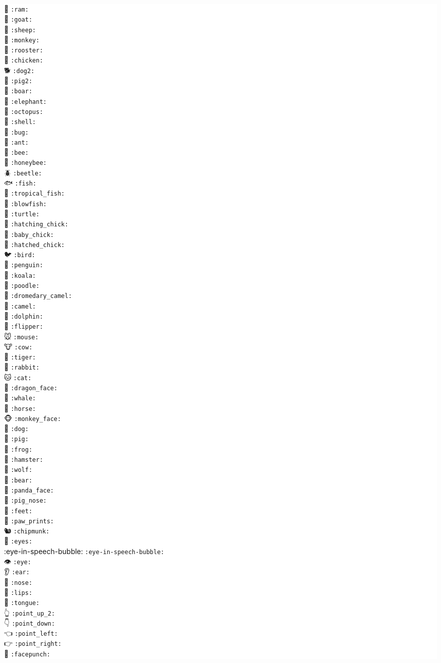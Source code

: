 :ram: `:ram:` <br/>
:goat: `:goat:` <br/>
:sheep: `:sheep:` <br/>
:monkey: `:monkey:` <br/>
:rooster: `:rooster:` <br/>
:chicken: `:chicken:` <br/>
:dog2: `:dog2:` <br/>
:pig2: `:pig2:` <br/>
:boar: `:boar:` <br/>
:elephant: `:elephant:` <br/>
:octopus: `:octopus:` <br/>
:shell: `:shell:` <br/>
:bug: `:bug:` <br/>
:ant: `:ant:` <br/>
:bee: `:bee:` <br/>
:honeybee: `:honeybee:` <br/>
:beetle: `:beetle:` <br/>
:fish: `:fish:` <br/>
:tropical_fish: `:tropical_fish:` <br/>
:blowfish: `:blowfish:` <br/>
:turtle: `:turtle:` <br/>
:hatching_chick: `:hatching_chick:` <br/>
:baby_chick: `:baby_chick:` <br/>
:hatched_chick: `:hatched_chick:` <br/>
:bird: `:bird:` <br/>
:penguin: `:penguin:` <br/>
:koala: `:koala:` <br/>
:poodle: `:poodle:` <br/>
:dromedary_camel: `:dromedary_camel:` <br/>
:camel: `:camel:` <br/>
:dolphin: `:dolphin:` <br/>
:flipper: `:flipper:` <br/>
:mouse: `:mouse:` <br/>
:cow: `:cow:` <br/>
:tiger: `:tiger:` <br/>
:rabbit: `:rabbit:` <br/>
:cat: `:cat:` <br/>
:dragon_face: `:dragon_face:` <br/>
:whale: `:whale:` <br/>
:horse: `:horse:` <br/>
:monkey_face: `:monkey_face:` <br/>
:dog: `:dog:` <br/>
:pig: `:pig:` <br/>
:frog: `:frog:` <br/>
:hamster: `:hamster:` <br/>
:wolf: `:wolf:` <br/>
:bear: `:bear:` <br/>
:panda_face: `:panda_face:` <br/>
:pig_nose: `:pig_nose:` <br/>
:feet: `:feet:` <br/>
:paw_prints: `:paw_prints:` <br/>
:chipmunk: `:chipmunk:` <br/>
:eyes: `:eyes:` <br/>
:eye-in-speech-bubble: `:eye-in-speech-bubble:` <br/>
:eye: `:eye:` <br/>
:ear: `:ear:` <br/>
:nose: `:nose:` <br/>
:lips: `:lips:` <br/>
:tongue: `:tongue:` <br/>
:point_up_2: `:point_up_2:` <br/>
:point_down: `:point_down:` <br/>
:point_left: `:point_left:` <br/>
:point_right: `:point_right:` <br/>
:facepunch: `:facepunch:` <br/>